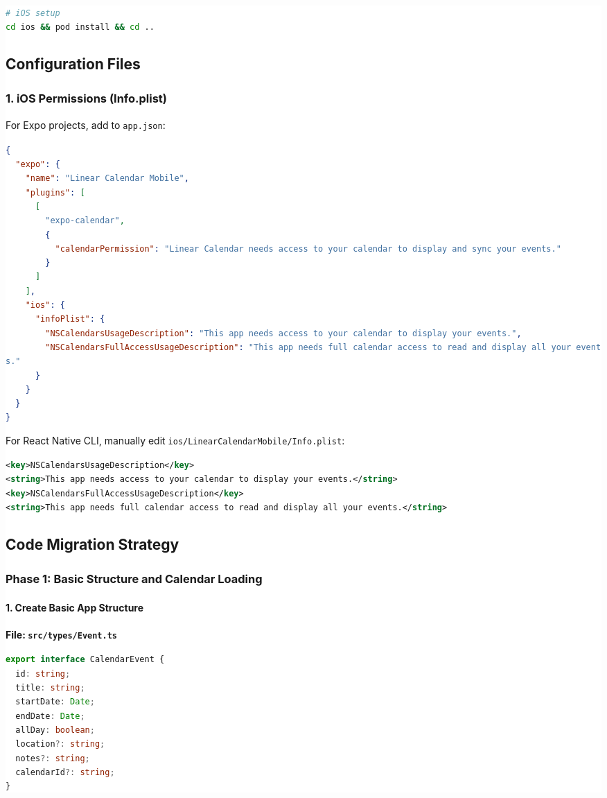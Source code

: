 ```bash
# iOS setup
cd ios && pod install && cd ..
```

## Configuration Files

### 1. iOS Permissions (Info.plist)

For Expo projects, add to `app.json`:
```json
{
  "expo": {
    "name": "Linear Calendar Mobile",
    "plugins": [
      [
        "expo-calendar",
        {
          "calendarPermission": "Linear Calendar needs access to your calendar to display and sync your events."
        }
      ]
    ],
    "ios": {
      "infoPlist": {
        "NSCalendarsUsageDescription": "This app needs access to your calendar to display your events.",
        "NSCalendarsFullAccessUsageDescription": "This app needs full calendar access to read and display all your events."
      }
    }
  }
}
```

For React Native CLI, manually edit `ios/LinearCalendarMobile/Info.plist`:
```xml
<key>NSCalendarsUsageDescription</key>
<string>This app needs access to your calendar to display your events.</string>
<key>NSCalendarsFullAccessUsageDescription</key>
<string>This app needs full calendar access to read and display all your events.</string>
```

## Code Migration Strategy

### Phase 1: Basic Structure and Calendar Loading

#### 1. Create Basic App Structure

**File: `src/types/Event.ts`**
```typescript
export interface CalendarEvent {
  id: string;
  title: string;
  startDate: Date;
  endDate: Date;
  allDay: boolean;
  location?: string;
  notes?: string;
  calendarId?: string;
}
```

